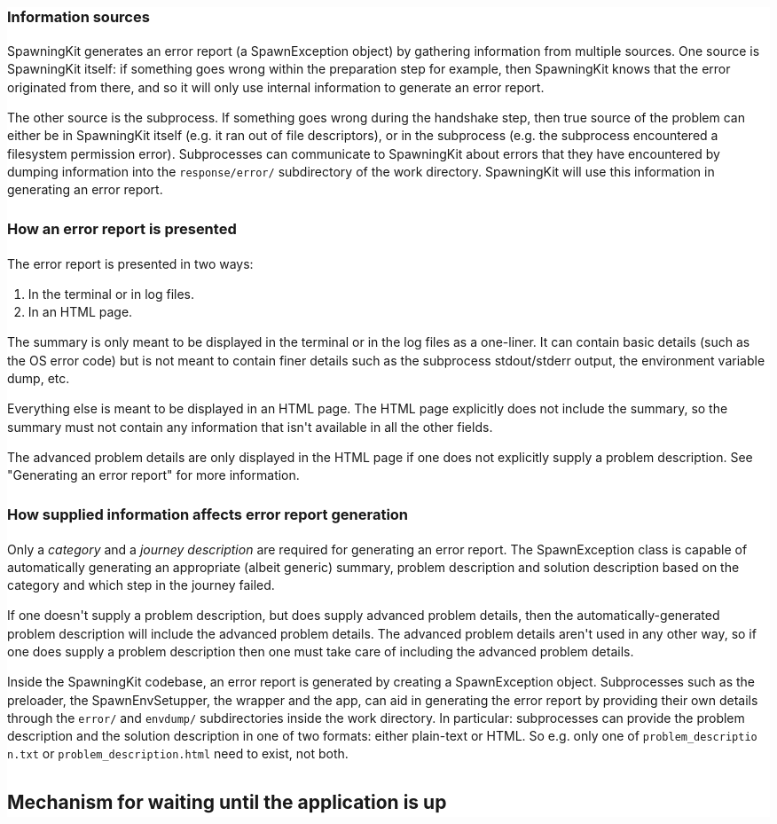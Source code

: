 ### Information sources

SpawningKit generates an error report (a SpawnException object) by gathering information from multiple sources. One source is SpawningKit itself: if something goes wrong within the preparation step for example, then SpawningKit knows that the error originated from there, and so it will only use internal information to generate an error report.

The other source is the subprocess. If something goes wrong during the handshake step, then true source of the problem can either be in SpawningKit itself (e.g. it ran out of file descriptors), or in the subprocess (e.g. the subprocess encountered a filesystem permission error). Subprocesses can communicate to SpawningKit about errors that they have encountered by dumping information into the `response/error/` subdirectory of the work directory. SpawningKit will use this information in generating an error report.

### How an error report is presented

The error report is presented in two ways:

 1. In the terminal or in log files.
 2. In an HTML page.

The summary is only meant to be displayed in the terminal or in the log files as a one-liner. It can contain basic details (such as the OS error code) but is not meant to contain finer details such as the subprocess stdout/stderr output, the environment variable dump, etc.

Everything else is meant to be displayed in an HTML page. The HTML page explicitly does not include the summary, so the summary must not contain any information that isn't available in all the other fields.

The advanced problem details are only displayed in the HTML page if one does not explicitly supply a problem description. See "Generating an error report" for more information.

### How supplied information affects error report generation

Only a _category_ and a _journey description_ are required for generating an error report. The SpawnException class is capable of automatically generating an appropriate (albeit generic) summary, problem description and solution description based on the category and which step in the journey failed.

If one doesn't supply a problem description, but does supply advanced problem details, then the automatically-generated problem description will include the advanced problem details. The advanced problem details aren't used in any other way, so if one does supply a problem description then one must take care of including the advanced problem details.

Inside the SpawningKit codebase, an error report is generated by creating a SpawnException object. Subprocesses such as the preloader, the SpawnEnvSetupper, the wrapper and the app, can aid in generating the error report by providing their own details through the `error/` and `envdump/` subdirectories inside the work directory. In particular: subprocesses can provide the problem description and the solution description in one of two formats: either plain-text or HTML. So e.g. only one of `problem_description.txt` or `problem_description.html` need to exist, not both.

## Mechanism for waiting until the application is up
